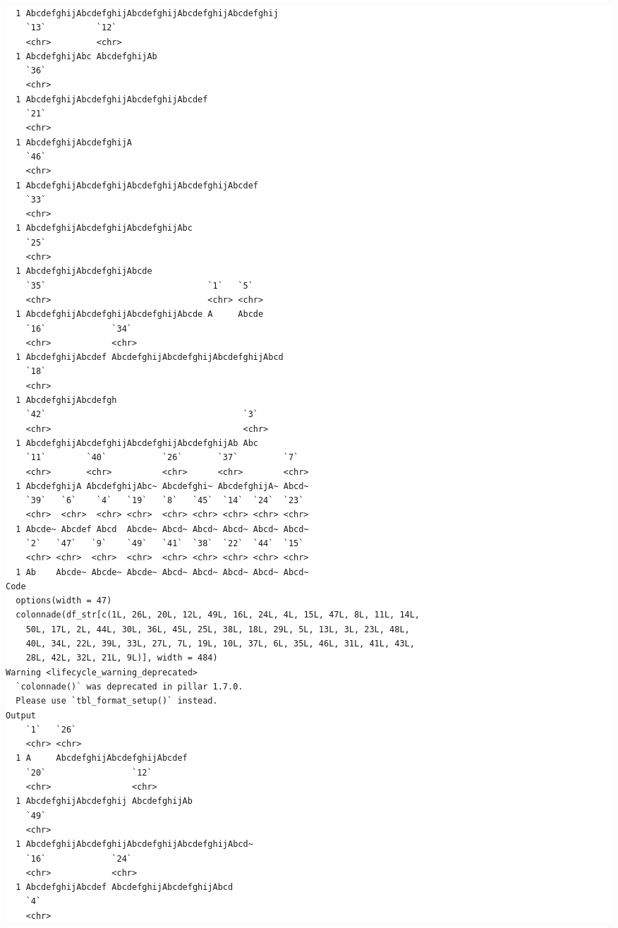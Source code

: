       1 AbcdefghijAbcdefghijAbcdefghijAbcdefghijAbcdefghij
        `13`          `12`        
        <chr>         <chr>       
      1 AbcdefghijAbc AbcdefghijAb
        `36`                                
        <chr>                               
      1 AbcdefghijAbcdefghijAbcdefghijAbcdef
        `21`                 
        <chr>                
      1 AbcdefghijAbcdefghijA
        `46`                                          
        <chr>                                         
      1 AbcdefghijAbcdefghijAbcdefghijAbcdefghijAbcdef
        `33`                             
        <chr>                            
      1 AbcdefghijAbcdefghijAbcdefghijAbc
        `25`                     
        <chr>                    
      1 AbcdefghijAbcdefghijAbcde
        `35`                                `1`   `5`  
        <chr>                               <chr> <chr>
      1 AbcdefghijAbcdefghijAbcdefghijAbcde A     Abcde
        `16`             `34`                              
        <chr>            <chr>                             
      1 AbcdefghijAbcdef AbcdefghijAbcdefghijAbcdefghijAbcd
        `18`              
        <chr>             
      1 AbcdefghijAbcdefgh
        `42`                                       `3`  
        <chr>                                      <chr>
      1 AbcdefghijAbcdefghijAbcdefghijAbcdefghijAb Abc  
        `11`        `40`           `26`       `37`         `7`  
        <chr>       <chr>          <chr>      <chr>        <chr>
      1 AbcdefghijA AbcdefghijAbc~ Abcdefghi~ AbcdefghijA~ Abcd~
        `39`   `6`    `4`   `19`   `8`   `45`  `14`  `24`  `23` 
        <chr>  <chr>  <chr> <chr>  <chr> <chr> <chr> <chr> <chr>
      1 Abcde~ Abcdef Abcd  Abcde~ Abcd~ Abcd~ Abcd~ Abcd~ Abcd~
        `2`   `47`   `9`    `49`   `41`  `38`  `22`  `44`  `15` 
        <chr> <chr>  <chr>  <chr>  <chr> <chr> <chr> <chr> <chr>
      1 Ab    Abcde~ Abcde~ Abcde~ Abcd~ Abcd~ Abcd~ Abcd~ Abcd~
    Code
      options(width = 47)
      colonnade(df_str[c(1L, 26L, 20L, 12L, 49L, 16L, 24L, 4L, 15L, 47L, 8L, 11L, 14L,
        50L, 17L, 2L, 44L, 30L, 36L, 45L, 25L, 38L, 18L, 29L, 5L, 13L, 3L, 23L, 48L,
        40L, 34L, 22L, 39L, 33L, 27L, 7L, 19L, 10L, 37L, 6L, 35L, 46L, 31L, 41L, 43L,
        28L, 42L, 32L, 21L, 9L)], width = 484)
    Warning <lifecycle_warning_deprecated>
      `colonnade()` was deprecated in pillar 1.7.0.
      Please use `tbl_format_setup()` instead.
    Output
        `1`   `26`                      
        <chr> <chr>                     
      1 A     AbcdefghijAbcdefghijAbcdef
        `20`                 `12`        
        <chr>                <chr>       
      1 AbcdefghijAbcdefghij AbcdefghijAb
        `49`                                         
        <chr>                                        
      1 AbcdefghijAbcdefghijAbcdefghijAbcdefghijAbcd~
        `16`             `24`                    
        <chr>            <chr>                   
      1 AbcdefghijAbcdef AbcdefghijAbcdefghijAbcd
        `4`  
        <chr>
